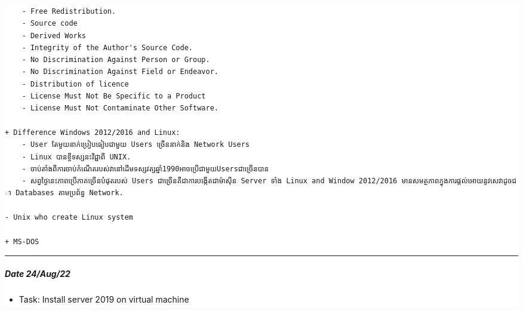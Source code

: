         - Free Redistribution.
        - Source code
        - Derived Works
        - Integrity of the Author's Source Code.
        - No Discrimination Against Person or Group.
        - No Discrimination Against Field or Endeavor.
        - Distribution of licence
        - License Must Not Be Specific to a Product
        - License Must Not Contaminate Other Software.

    + Difference Windows 2012/2016 and Linux:
        - User តែមួយនាក់ប្រៀបធៀបជាមួយ Users ច្រើននាក់និង Network Users
        - Linux បានខ្ចីទស្សនះវិជ្ជាពី UNIX.
        - ចាប់តាំងពីការចាប់កំណើតរបស់វានៅដើមទស្សវត្សឆ្នាំ1990អាចប្រើជាមួយUsersជាច្រើនបាន
        - សព្វថ្ងៃនេះភាពប្រើភាគច្រើនបំផុតរបស់ Users ជាច្រើនគឺជាការបង្កើតជាម៉ាសុីន Server ទាំង Linux and Window 2012/2016 មានសមត្ថភាពក្នុងការផ្តល់អោយនូវសេវាដូចជា Databases តាមប្រព័ន្ធ Network.

    - Unix who create Linux system

    + MS-DOS

---------------------------------------------

##### Date 24/Aug/22

+ Task: Install server 2019 on virtual machine
